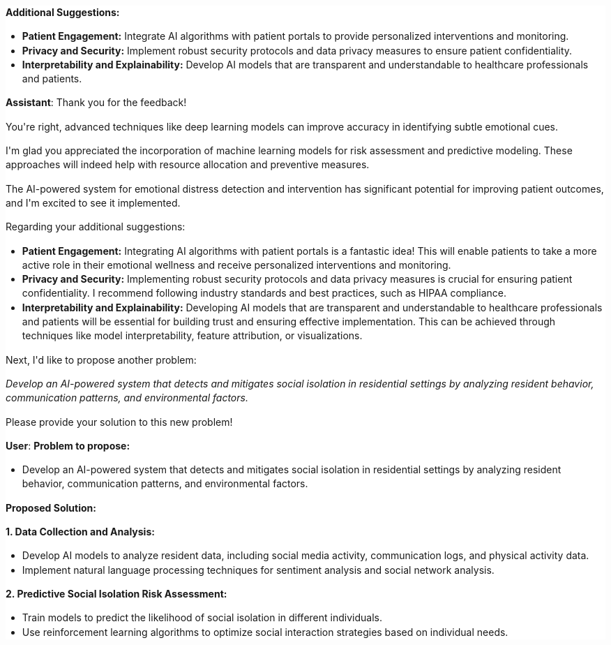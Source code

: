 **Additional Suggestions:**

* **Patient Engagement:** Integrate AI algorithms with patient portals to provide personalized interventions and monitoring.
* **Privacy and Security:** Implement robust security protocols and data privacy measures to ensure patient confidentiality.
* **Interpretability and Explainability:** Develop AI models that are transparent and understandable to healthcare professionals and patients.

**Assistant**: Thank you for the feedback!

You're right, advanced techniques like deep learning models can improve accuracy in identifying subtle emotional cues.

I'm glad you appreciated the incorporation of machine learning models for risk assessment and predictive modeling. These approaches will indeed help with resource allocation and preventive measures.

The AI-powered system for emotional distress detection and intervention has significant potential for improving patient outcomes, and I'm excited to see it implemented.

Regarding your additional suggestions:

* **Patient Engagement:** Integrating AI algorithms with patient portals is a fantastic idea! This will enable patients to take a more active role in their emotional wellness and receive personalized interventions and monitoring.
* **Privacy and Security:** Implementing robust security protocols and data privacy measures is crucial for ensuring patient confidentiality. I recommend following industry standards and best practices, such as HIPAA compliance.
* **Interpretability and Explainability:** Developing AI models that are transparent and understandable to healthcare professionals and patients will be essential for building trust and ensuring effective implementation. This can be achieved through techniques like model interpretability, feature attribution, or visualizations.

Next, I'd like to propose another problem:

*Develop an AI-powered system that detects and mitigates social isolation in residential settings by analyzing resident behavior, communication patterns, and environmental factors.*

Please provide your solution to this new problem!

**User**: **Problem to propose:**

* Develop an AI-powered system that detects and mitigates social isolation in residential settings by analyzing resident behavior, communication patterns, and environmental factors.

**Proposed Solution:**

**1. Data Collection and Analysis:**

* Develop AI models to analyze resident data, including social media activity, communication logs, and physical activity data.
* Implement natural language processing techniques for sentiment analysis and social network analysis.

**2. Predictive Social Isolation Risk Assessment:**

* Train models to predict the likelihood of social isolation in different individuals.
* Use reinforcement learning algorithms to optimize social interaction strategies based on individual needs.

